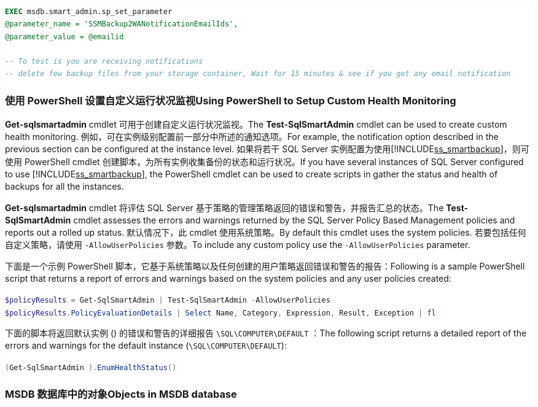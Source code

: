 ```sql
EXEC msdb.smart_admin.sp_set_parameter  
@parameter_name = 'SSMBackup2WANotificationEmailIds',  
@parameter_value = @emailid  
  
-- To test is you are receiving notifications  
-- delete few backup files from your storage container, Wait for 15 minutes & see if you get any email notification
```  
  
### <a name="using-powershell-to-setup-custom-health-monitoring"></a><span data-ttu-id="66e49-175">使用 PowerShell 设置自定义运行状况监视</span><span class="sxs-lookup"><span data-stu-id="66e49-175">Using PowerShell to Setup Custom Health Monitoring</span></span>  
 <span data-ttu-id="66e49-176">**Get-sqlsmartadmin** cmdlet 可用于创建自定义运行状况监视。</span><span class="sxs-lookup"><span data-stu-id="66e49-176">The **Test-SqlSmartAdmin** cmdlet can be used to create custom health monitoring.</span></span> <span data-ttu-id="66e49-177">例如，可在实例级别配置前一部分中所述的通知选项。</span><span class="sxs-lookup"><span data-stu-id="66e49-177">For example, the notification option described in the previous section can be configured at the instance level.</span></span>  <span data-ttu-id="66e49-178">如果将若干 SQL Server 实例配置为使用[!INCLUDE[ss_smartbackup](../includes/ss-smartbackup-md.md)]，则可使用 PowerShell cmdlet 创建脚本，为所有实例收集备份的状态和运行状况。</span><span class="sxs-lookup"><span data-stu-id="66e49-178">If you have several instances of SQL Server configured to use [!INCLUDE[ss_smartbackup](../includes/ss-smartbackup-md.md)], the PowerShell cmdlet can be used to create scripts in gather the status and health of backups for all the instances.</span></span>  
  
 <span data-ttu-id="66e49-179">**Get-sqlsmartadmin** cmdlet 将评估 SQL Server 基于策略的管理策略返回的错误和警告，并报告汇总的状态。</span><span class="sxs-lookup"><span data-stu-id="66e49-179">The **Test-SqlSmartAdmin** cmdlet assesses the errors and warnings returned by the SQL Server Policy Based Management policies and reports out a rolled up status.</span></span>  <span data-ttu-id="66e49-180">默认情况下，此 cmdlet 使用系统策略。</span><span class="sxs-lookup"><span data-stu-id="66e49-180">By default this cmdlet uses the system policies.</span></span> <span data-ttu-id="66e49-181">若要包括任何自定义策略，请使用 `-AllowUserPolicies` 参数。</span><span class="sxs-lookup"><span data-stu-id="66e49-181">To include any custom policy use the `-AllowUserPolicies` parameter.</span></span>  
  
 <span data-ttu-id="66e49-182">下面是一个示例 PowerShell 脚本，它基于系统策略以及任何创建的用户策略返回错误和警告的报告：</span><span class="sxs-lookup"><span data-stu-id="66e49-182">Following is a sample PowerShell script that returns a report of errors and warnings based on the system policies and any user policies created:</span></span>  
  
```powershell
$policyResults = Get-SqlSmartAdmin | Test-SqlSmartAdmin -AllowUserPolicies  
$policyResults.PolicyEvaluationDetails | Select Name, Category, Expression, Result, Exception | fl
```  
  
 <span data-ttu-id="66e49-183">下面的脚本将返回默认实例 () 的错误和警告的详细报告 `\SQL\COMPUTER\DEFAULT` ：</span><span class="sxs-lookup"><span data-stu-id="66e49-183">The following script returns a detailed report of the errors and warnings for the default instance (`\SQL\COMPUTER\DEFAULT`):</span></span>  
  
```powershell
(Get-SqlSmartAdmin ).EnumHealthStatus()  
```  
  
### <a name="objects-in-msdb-database"></a><span data-ttu-id="66e49-184">MSDB 数据库中的对象</span><span class="sxs-lookup"><span data-stu-id="66e49-184">Objects in MSDB database</span></span>  